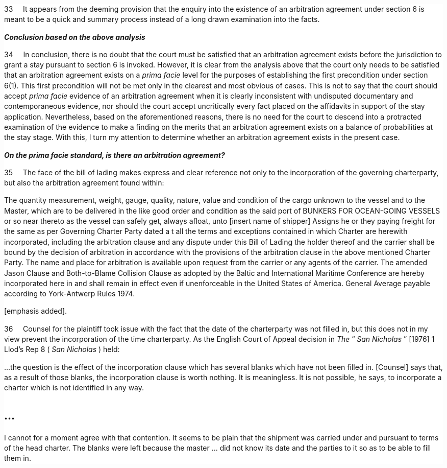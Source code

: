 33     It appears from the deeming provision that the enquiry into the existence of an arbitration agreement under section 6 is meant to be a quick and summary process instead of a long drawn examination into the facts. 

**_Conclusion based on the above analysis_** 

34     In conclusion, there is no doubt that the court must be satisfied that an arbitration agreement exists before the jurisdiction to grant a stay pursuant to section 6 is invoked. However, it is clear from the analysis above that the court only needs to be satisfied that an arbitration agreement exists on a _prima facie_ level for the purposes of establishing the first precondition under section 6(1). This first precondition will not be met only in the clearest and most obvious of cases. This is not to say that the court should accept _prima facie_ evidence of an arbitration agreement when it is clearly inconsistent with undisputed documentary and contemporaneous evidence, nor should the court accept uncritically every fact placed on the affidavits in support of the stay application. Nevertheless, based on the aforementioned reasons, there is no need for the court to descend into a protracted examination of the evidence to make a finding on the merits that an arbitration agreement exists on a balance of probabilities at the stay stage. With this, I turn my attention to determine whether an arbitration agreement exists in the present case. 

**_On the prima facie standard, is there an arbitration agreement?_** 

35     The face of the bill of lading makes express and clear reference not only to the incorporation of the governing charterparty, but also the arbitration agreement found within: 

 The quantity measurement, weight, gauge, quality, nature, value and condition of the cargo unknown to the vessel and to the Master, which are to be delivered in the like good order and condition as the said port of BUNKERS FOR OCEAN-GOING VESSELS or so near thereto as the vessel can safely get, always afloat, unto [insert name of shipper] Assigns he or they paying freight for the same as per Governing Charter Party dated a t all the terms and exceptions contained in which Charter are herewith incorporated, including the arbitration clause and any dispute under this Bill of Lading the holder thereof and the carrier shall be bound by the decision of arbitration in accordance with the provisions of the arbitration clause in the above mentioned Charter Party. The name and place for arbitration is available upon request from the carrier or any agents of the carrier. The amended Jason Clause and Both-to-Blame Collision Clause as adopted by the Baltic and International Maritime Conference are hereby incorporated here in and shall remain in effect even if unenforceable in the United States of America. General Average payable according to York-Antwerp Rules 1974. 

 [emphasis added]. 

36     Counsel for the plaintiff took issue with the fact that the date of the charterparty was not filled in, but this does not in my view prevent the incorporation of the time charterparty. As the English Court of Appeal decision in _The_ “ _San Nicholas_ ” [1976] 1 Llod’s Rep 8 ( _San Nicholas_ ) held: 

 ...the question is the effect of the incorporation clause which has several blanks which have not been filled in. [Counsel] says that, as a result of those blanks, the incorporation clause is worth nothing. It is meaningless. It is not possible, he says, to incorporate a charter which is not identified in any way. 


## ... 

 I cannot for a moment agree with that contention. It seems to be plain that the shipment was carried under and pursuant to terms of the head charter. The blanks were left because the master ... did not know its date and the parties to it so as to be able to fill them in. 
